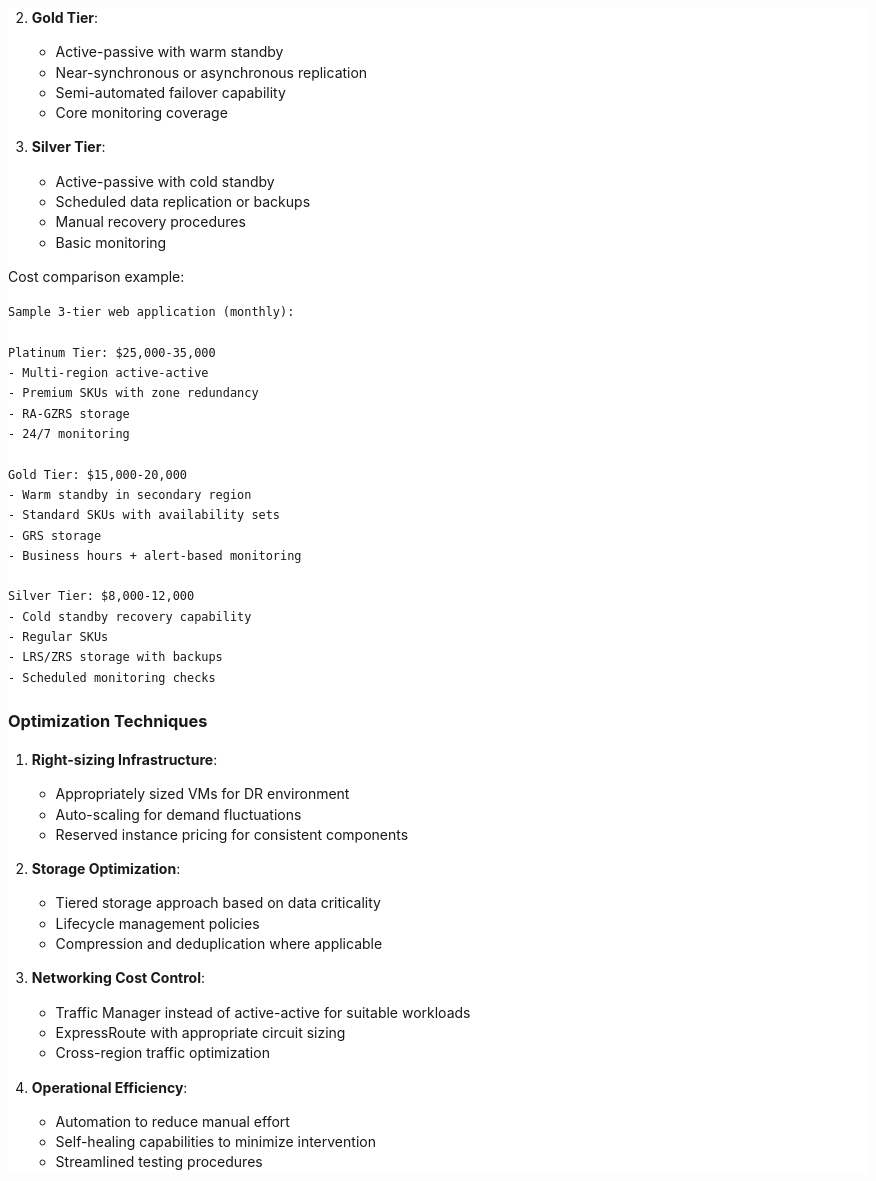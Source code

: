 2. **Gold Tier**:
   - Active-passive with warm standby
   - Near-synchronous or asynchronous replication
   - Semi-automated failover capability
   - Core monitoring coverage

3. **Silver Tier**:
   - Active-passive with cold standby
   - Scheduled data replication or backups
   - Manual recovery procedures
   - Basic monitoring

Cost comparison example:
```
Sample 3-tier web application (monthly):

Platinum Tier: $25,000-35,000
- Multi-region active-active
- Premium SKUs with zone redundancy
- RA-GZRS storage
- 24/7 monitoring

Gold Tier: $15,000-20,000
- Warm standby in secondary region
- Standard SKUs with availability sets
- GRS storage
- Business hours + alert-based monitoring

Silver Tier: $8,000-12,000
- Cold standby recovery capability
- Regular SKUs
- LRS/ZRS storage with backups
- Scheduled monitoring checks
```

### Optimization Techniques

1. **Right-sizing Infrastructure**:
   - Appropriately sized VMs for DR environment
   - Auto-scaling for demand fluctuations
   - Reserved instance pricing for consistent components

2. **Storage Optimization**:
   - Tiered storage approach based on data criticality
   - Lifecycle management policies
   - Compression and deduplication where applicable

3. **Networking Cost Control**:
   - Traffic Manager instead of active-active for suitable workloads
   - ExpressRoute with appropriate circuit sizing
   - Cross-region traffic optimization

4. **Operational Efficiency**:
   - Automation to reduce manual effort
   - Self-healing capabilities to minimize intervention
   - Streamlined testing procedures
